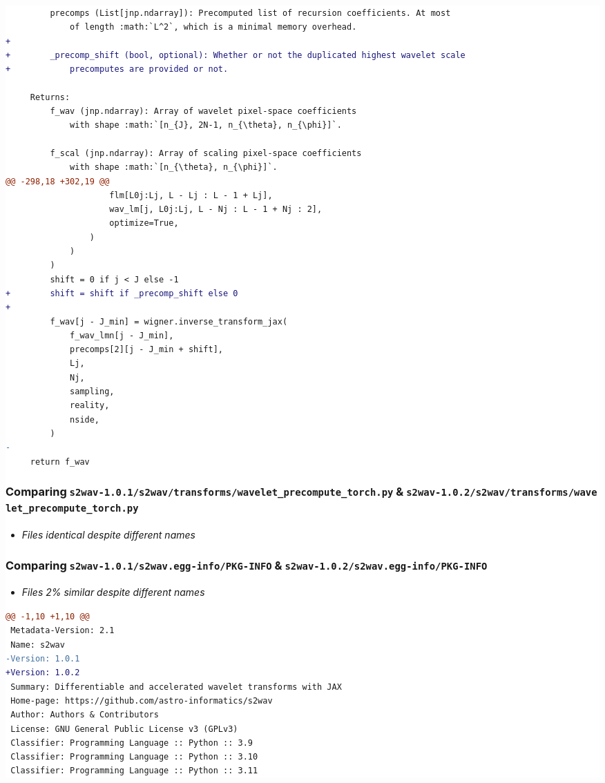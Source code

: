 ```diff
         precomps (List[jnp.ndarray]): Precomputed list of recursion coefficients. At most
             of length :math:`L^2`, which is a minimal memory overhead.
+        
+        _precomp_shift (bool, optional): Whether or not the duplicated highest wavelet scale
+            precomputes are provided or not.
 
     Returns:
         f_wav (jnp.ndarray): Array of wavelet pixel-space coefficients
             with shape :math:`[n_{J}, 2N-1, n_{\theta}, n_{\phi}]`.
 
         f_scal (jnp.ndarray): Array of scaling pixel-space coefficients
             with shape :math:`[n_{\theta}, n_{\phi}]`.
@@ -298,18 +302,19 @@
                     flm[L0j:Lj, L - Lj : L - 1 + Lj],
                     wav_lm[j, L0j:Lj, L - Nj : L - 1 + Nj : 2],
                     optimize=True,
                 )
             )
         )
         shift = 0 if j < J else -1
+        shift = shift if _precomp_shift else 0
+
         f_wav[j - J_min] = wigner.inverse_transform_jax(
             f_wav_lmn[j - J_min],
             precomps[2][j - J_min + shift],
             Lj,
             Nj,
             sampling,
             reality,
             nside,
         )
-
     return f_wav
```

### Comparing `s2wav-1.0.1/s2wav/transforms/wavelet_precompute_torch.py` & `s2wav-1.0.2/s2wav/transforms/wavelet_precompute_torch.py`

 * *Files identical despite different names*

### Comparing `s2wav-1.0.1/s2wav.egg-info/PKG-INFO` & `s2wav-1.0.2/s2wav.egg-info/PKG-INFO`

 * *Files 2% similar despite different names*

```diff
@@ -1,10 +1,10 @@
 Metadata-Version: 2.1
 Name: s2wav
-Version: 1.0.1
+Version: 1.0.2
 Summary: Differentiable and accelerated wavelet transforms with JAX
 Home-page: https://github.com/astro-informatics/s2wav
 Author: Authors & Contributors
 License: GNU General Public License v3 (GPLv3)
 Classifier: Programming Language :: Python :: 3.9
 Classifier: Programming Language :: Python :: 3.10
 Classifier: Programming Language :: Python :: 3.11
```
